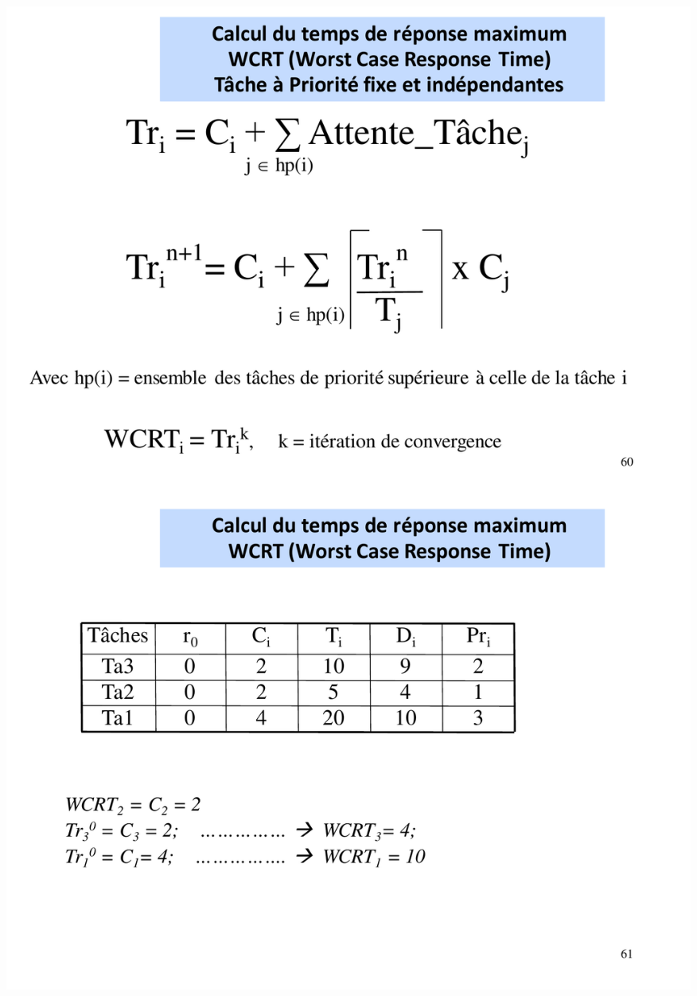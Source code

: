 ![](/assets/images/B2.SATR.CM.Partie1.Slide2021-60.png)
![](/assets/images/B2.SATR.CM.Partie1.Slide2021-61.png)